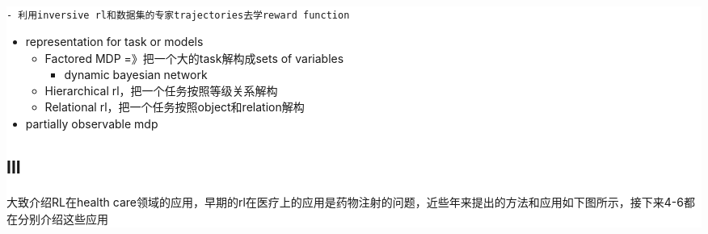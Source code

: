     - 利用inversive rl和数据集的专家trajectories去学reward function
  - representation for task or models
    - Factored MDP =》把一个大的task解构成sets of variables
      - dynamic bayesian network
    - Hierarchical rl，把一个任务按照等级关系解构
    - Relational rl，把一个任务按照object和relation解构
  - partially observable mdp

## III

大致介绍RL在health care领域的应用，早期的rl在医疗上的应用是药物注射的问题，近些年来提出的方法和应用如下图所示，接下来4-6都在分别介绍这些应用
